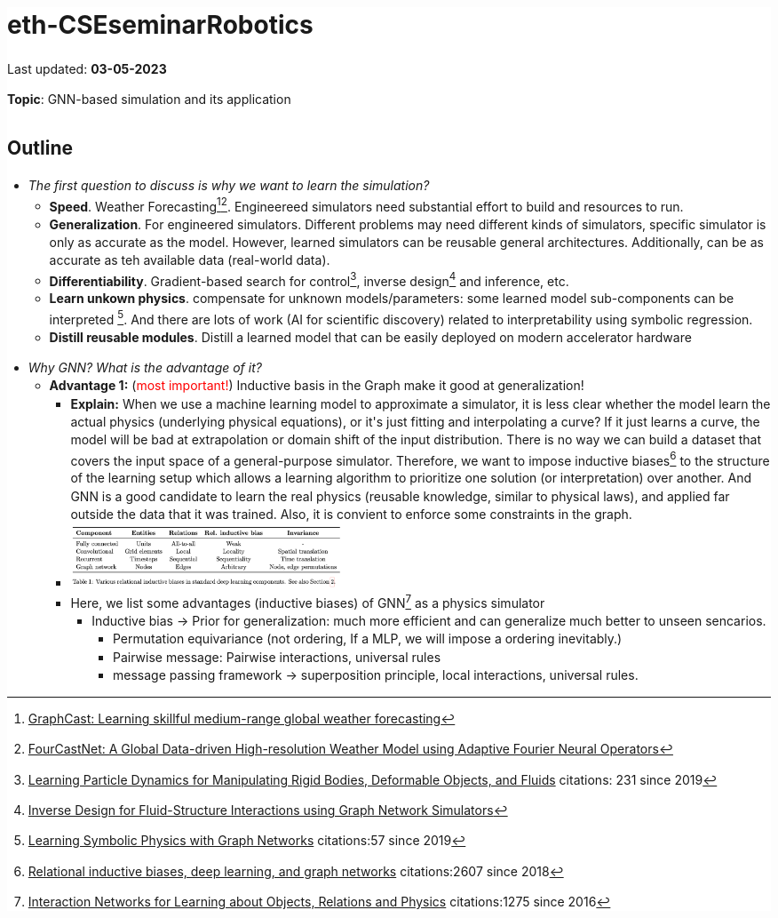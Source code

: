 # eth-CSEseminarRobotics

Last updated: **03-05-2023**

**Topic**: GNN-based simulation and its application



## Outline

- *The first question to discuss is why we want to learn the simulation?*
  - **Speed**. Weather Forecasting[^1][^2]. Engineereed simulators need substantial effort to build and resources to run.
  - **Generalization**. For engineered simulators. Different problems may need different kinds of simulators, specific simulator is only as accurate as the model. However, learned simulators can be reusable general architectures. Additionally, can be as accurate as teh available data (real-world data).
  - **Differentiability**. Gradient-based search for control[^3], inverse design[^4] and inference, etc.
  - **Learn unkown physics**. compensate for unknown models/parameters: some learned model sub-components can be interpreted [^5]. And there are lots of work (AI for scientific discovery) related to interpretability using symbolic regression.
  - **Distill reusable modules**. Distill a learned model that can be easily deployed on modern accelerator hardware

[^1]: [GraphCast: Learning skillful medium-range global weather forecasting](https://arxiv.org/abs/2212.12794)
[^2]: [FourCastNet: A Global Data-driven High-resolution Weather Model using Adaptive Fourier Neural Operators](https://arxiv.org/abs/2202.11214)
[^3]: [Learning Particle Dynamics for Manipulating Rigid Bodies, Deformable Objects, and Fluids](https://arxiv.org/abs/1810.01566) citations: 231 since 2019
[^4]: [Inverse Design for Fluid-Structure Interactions using Graph Network Simulators](https://openreview.net/pdf?id=HaZuqj0Gvp2)
[^5]: [Learning Symbolic Physics with Graph Networks](https://arxiv.org/abs/1909.05862) citations:57 since 2019



- *Why GNN? What is the advantage of it?*
  - **Advantage 1:** (<font color=red>most important!</font>) Inductive basis in the Graph make it good at generalization!
    - **Explain:** When we use a machine learning model to approximate a simulator, it is less clear whether the model learn the actual physics (underlying physical equations), or it's just fitting and interpolating a curve? If it just learns a curve, the model will be bad at extrapolation or domain shift of the input distribution. There is no way we can build a dataset that covers the input space of a general-purpose simulator. Therefore, we want to impose inductive biases[^6] to the structure of the learning setup which allows a learning algorithm to prioritize one solution (or interpretation) over another. And GNN is a good candidate to learn the real physics (reusable knowledge, similar to physical laws), and applied far outside the data that it was trained. Also, it is convient to enforce some constraints in the graph.
    - <img src="assets/image-20230421231155514.png" alt="image-20230421231155514" style="zoom:30%;" />
    - Here, we list some advantages (inductive biases) of GNN[^7] as a physics simulator
      - Inductive bias $\rightarrow$ Prior for generalization: much more efficient and can generalize much better to unseen sencarios. 
        - Permutation equivariance (not ordering, If a MLP, we will impose a ordering inevitably.) 
        - Pairwise message: Pairwise interactions, universal rules
        - message passing framework $\rightarrow$ superposition principle, local interactions, universal rules.


[^6]: [Relational inductive biases, deep learning, and graph networks](https://arxiv.org/abs/1806.01261) citations:2607 since 2018
[^7]: [Interaction Networks for Learning about Objects, Relations and Physics](https://arxiv.org/abs/1612.00222) citations:1275 since 2016
[^8]: Figure from this page: [AI Physicist & machine learning for simulations](https://drive.google.com/file/d/1cYFChLUVJZakZhnF81kNlS14WBV2HnQL/view)
[^9]: [A Compositional Object-Based Approach to Learning Physical Dynamics](https://arxiv.org/abs/1612.00341) citations: 422 since 2016
[^10]: [Graph networks as learnable physics engines for inference and control](https://arxiv.org/abs/1806.01242) citations: 539 since 2018
[^13]: [Learning Mesh-Based Simulation with Graph Networks](https://arxiv.org/abs/2010.03409) citations: 329 since 2021
[^11]: [Predicting Physics in Mesh-reduced Space with Temporal Attention](https://arxiv.org/abs/2201.09113) citations: 17 since 2022
[^12]: [Learning large-scale subsurface simulations with a hybrid graph network simulator](https://arxiv.org/abs/2206.07680) citations: 4 since 2022
[^13]: [GraphCast: Learning skillful medium-range global weather forecasting](https://arxiv.org/abs/2212.12794) citations: 15 since 2022
[^14]: [MultiScale MeshGraphNets](https://arxiv.org/abs/2210.00612) citations: 9 since 2022
[^15]: [Efficient Learning of Mesh-Based Physical Simulation with Bi-Stride Multi-Scale Graph Neural Network](https://arxiv.org/abs/2210.02573) citations: 4 since 2023
[^16]: [Guaranteed Conservation of Momentum for Learning Particle-based Fluid Dynamics](https://arxiv.org/abs/2210.06036)
[^17]: [E(n) Equivariant Graph Neural Networks](https://arxiv.org/abs/2102.09844) citations: 210 since 2021
[^18]: [Geometrically Equivariant Graph Neural Networks: A Survey](https://arxiv.org/abs/2202.07230) citations: 21 since 2022
[^20]: [Grounding Graph Network Simulators using Physical Sensor Observations](https://arxiv.org/abs/2302.11864) 
[^22]: [Learning to solve pde-constrained inverse problems with graph networks](https://arxiv.org/abs/2206.00711) citations 6 since 2022